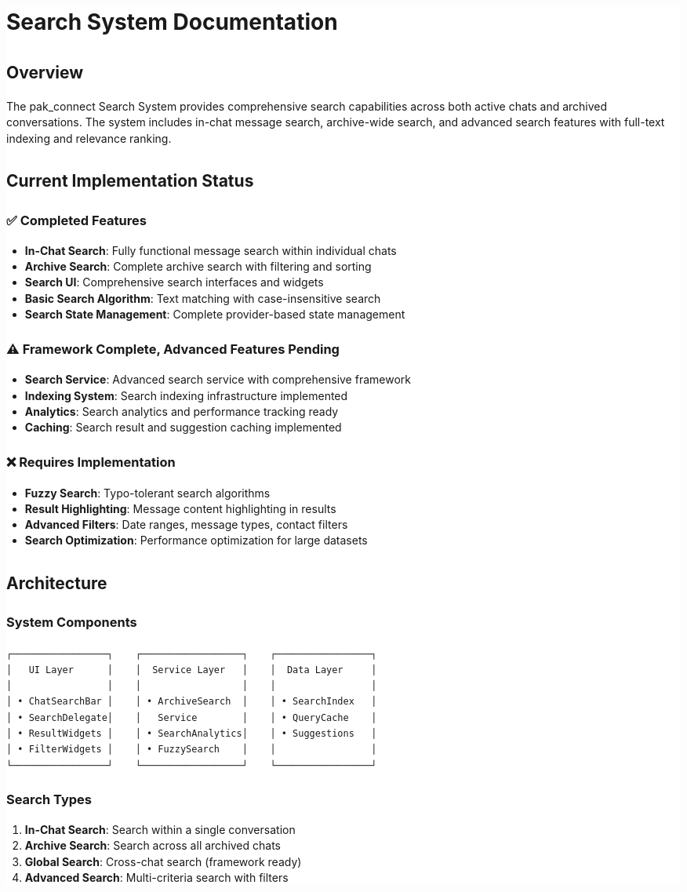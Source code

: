 # Search System Documentation

## Overview

The pak_connect Search System provides comprehensive search capabilities across both active chats and archived conversations. The system includes in-chat message search, archive-wide search, and advanced search features with full-text indexing and relevance ranking.

## Current Implementation Status

### ✅ Completed Features
- **In-Chat Search**: Fully functional message search within individual chats
- **Archive Search**: Complete archive search with filtering and sorting
- **Search UI**: Comprehensive search interfaces and widgets
- **Basic Search Algorithm**: Text matching with case-insensitive search
- **Search State Management**: Complete provider-based state management

### ⚠️ Framework Complete, Advanced Features Pending
- **Search Service**: Advanced search service with comprehensive framework
- **Indexing System**: Search indexing infrastructure implemented
- **Analytics**: Search analytics and performance tracking ready
- **Caching**: Search result and suggestion caching implemented

### ❌ Requires Implementation
- **Fuzzy Search**: Typo-tolerant search algorithms
- **Result Highlighting**: Message content highlighting in results
- **Advanced Filters**: Date ranges, message types, contact filters
- **Search Optimization**: Performance optimization for large datasets

## Architecture

### System Components

```
┌─────────────────┐    ┌──────────────────┐    ┌─────────────────┐
│   UI Layer      │    │  Service Layer   │    │  Data Layer     │
│                 │    │                  │    │                 │
│ • ChatSearchBar │    │ • ArchiveSearch  │    │ • SearchIndex   │
│ • SearchDelegate│    │   Service        │    │ • QueryCache    │
│ • ResultWidgets │    │ • SearchAnalytics│    │ • Suggestions   │
│ • FilterWidgets │    │ • FuzzySearch    │    │                 │
└─────────────────┘    └──────────────────┘    └─────────────────┘
```

### Search Types

1. **In-Chat Search**: Search within a single conversation
2. **Archive Search**: Search across all archived chats
3. **Global Search**: Cross-chat search (framework ready)
4. **Advanced Search**: Multi-criteria search with filters
